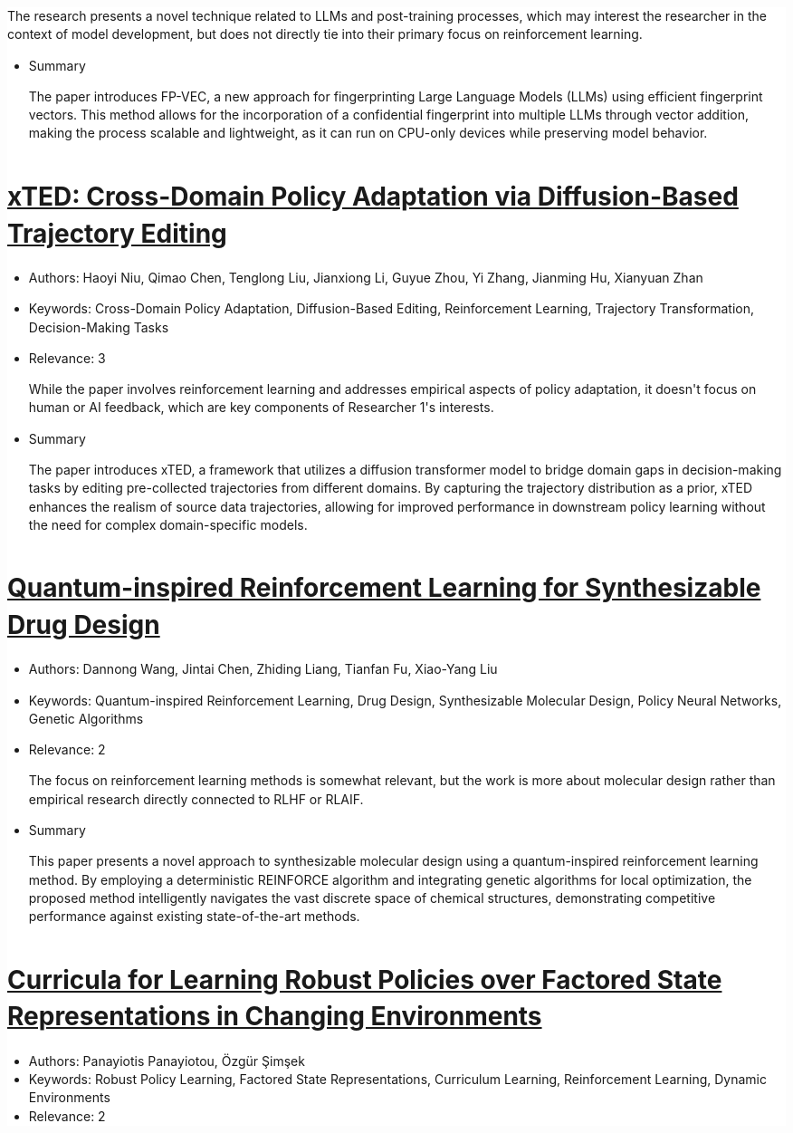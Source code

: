   The research presents a novel technique related to LLMs and post-training processes, which may interest the researcher in the context of model development, but does not directly tie into their primary focus on reinforcement learning.  
- Summary

  The paper introduces FP-VEC, a new approach for fingerprinting Large Language Models (LLMs) using efficient fingerprint vectors. This method allows for the incorporation of a confidential fingerprint into multiple LLMs through vector addition, making the process scalable and lightweight, as it can run on CPU-only devices while preserving model behavior.  
# [xTED: Cross-Domain Policy Adaptation via Diffusion-Based Trajectory   Editing](http://arxiv.org/abs/2409.08687v1)
- Authors: Haoyi Niu, Qimao Chen, Tenglong Liu, Jianxiong Li, Guyue Zhou, Yi Zhang, Jianming Hu, Xianyuan Zhan
- Keywords: Cross-Domain Policy Adaptation, Diffusion-Based Editing, Reinforcement Learning, Trajectory Transformation, Decision-Making Tasks
- Relevance: 3

  While the paper involves reinforcement learning and addresses empirical aspects of policy adaptation, it doesn't focus on human or AI feedback, which are key components of Researcher 1's interests.  
- Summary

  The paper introduces xTED, a framework that utilizes a diffusion transformer model to bridge domain gaps in decision-making tasks by editing pre-collected trajectories from different domains. By capturing the trajectory distribution as a prior, xTED enhances the realism of source data trajectories, allowing for improved performance in downstream policy learning without the need for complex domain-specific models.  
# [Quantum-inspired Reinforcement Learning for Synthesizable Drug Design](http://arxiv.org/abs/2409.09183v1)
- Authors: Dannong Wang, Jintai Chen, Zhiding Liang, Tianfan Fu, Xiao-Yang Liu
- Keywords: Quantum-inspired Reinforcement Learning, Drug Design, Synthesizable Molecular Design, Policy Neural Networks, Genetic Algorithms
- Relevance: 2

  The focus on reinforcement learning methods is somewhat relevant, but the work is more about molecular design rather than empirical research directly connected to RLHF or RLAIF.  
- Summary

  This paper presents a novel approach to synthesizable molecular design using a quantum-inspired reinforcement learning method. By employing a deterministic REINFORCE algorithm and integrating genetic algorithms for local optimization, the proposed method intelligently navigates the vast discrete space of chemical structures, demonstrating competitive performance against existing state-of-the-art methods.  
# [Curricula for Learning Robust Policies over Factored State   Representations in Changing Environments](http://arxiv.org/abs/2409.09169v1)
- Authors: Panayiotis Panayiotou, Özgür Şimşek
- Keywords: Robust Policy Learning, Factored State Representations, Curriculum Learning, Reinforcement Learning, Dynamic Environments
- Relevance: 2
